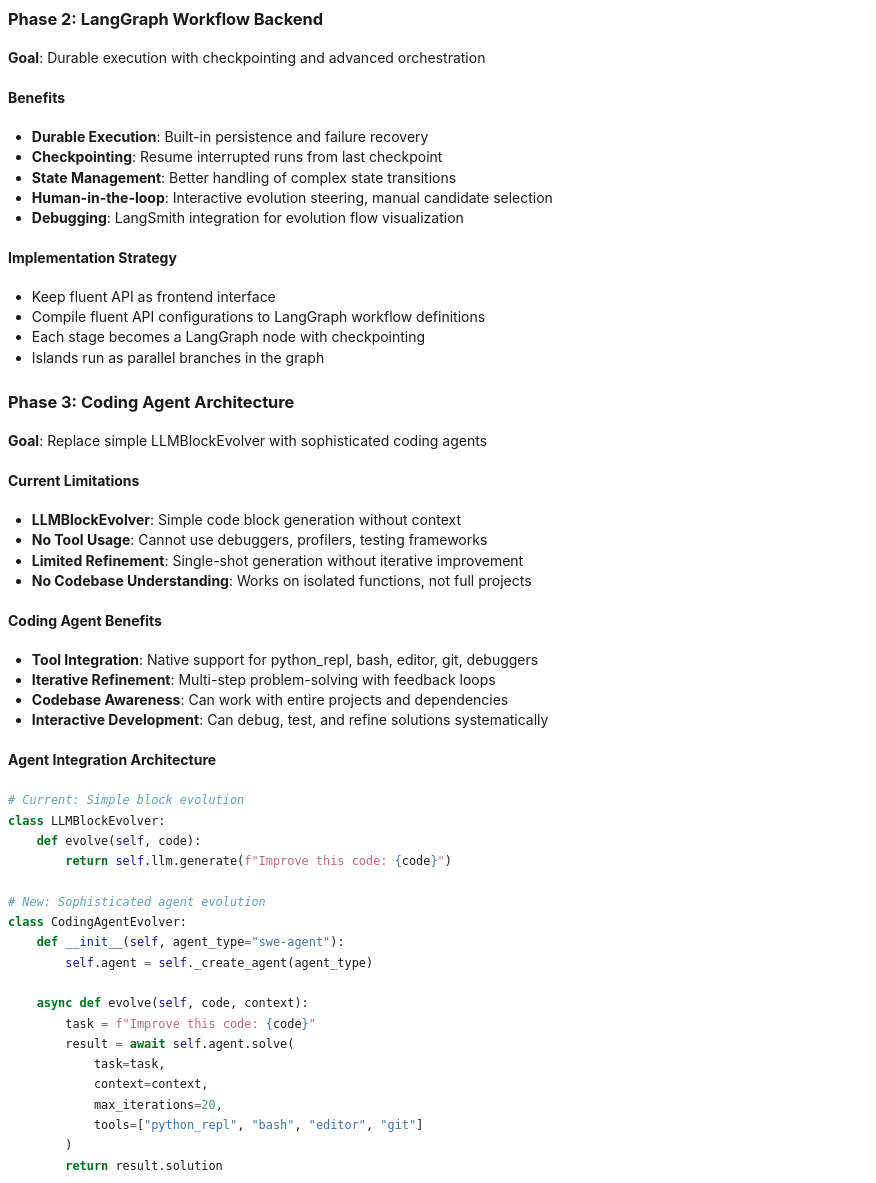 ### Phase 2: LangGraph Workflow Backend
**Goal**: Durable execution with checkpointing and advanced orchestration

#### Benefits
- **Durable Execution**: Built-in persistence and failure recovery
- **Checkpointing**: Resume interrupted runs from last checkpoint
- **State Management**: Better handling of complex state transitions
- **Human-in-the-loop**: Interactive evolution steering, manual candidate selection
- **Debugging**: LangSmith integration for evolution flow visualization

#### Implementation Strategy
- Keep fluent API as frontend interface
- Compile fluent API configurations to LangGraph workflow definitions
- Each stage becomes a LangGraph node with checkpointing
- Islands run as parallel branches in the graph

### Phase 3: Coding Agent Architecture
**Goal**: Replace simple LLMBlockEvolver with sophisticated coding agents

#### Current Limitations
- **LLMBlockEvolver**: Simple code block generation without context
- **No Tool Usage**: Cannot use debuggers, profilers, testing frameworks
- **Limited Refinement**: Single-shot generation without iterative improvement
- **No Codebase Understanding**: Works on isolated functions, not full projects

#### Coding Agent Benefits
- **Tool Integration**: Native support for python_repl, bash, editor, git, debuggers
- **Iterative Refinement**: Multi-step problem-solving with feedback loops
- **Codebase Awareness**: Can work with entire projects and dependencies
- **Interactive Development**: Can debug, test, and refine solutions systematically

#### Agent Integration Architecture
```python
# Current: Simple block evolution
class LLMBlockEvolver:
    def evolve(self, code):
        return self.llm.generate(f"Improve this code: {code}")

# New: Sophisticated agent evolution
class CodingAgentEvolver:
    def __init__(self, agent_type="swe-agent"):
        self.agent = self._create_agent(agent_type)
    
    async def evolve(self, code, context):
        task = f"Improve this code: {code}"
        result = await self.agent.solve(
            task=task,
            context=context,
            max_iterations=20,
            tools=["python_repl", "bash", "editor", "git"]
        )
        return result.solution
```
